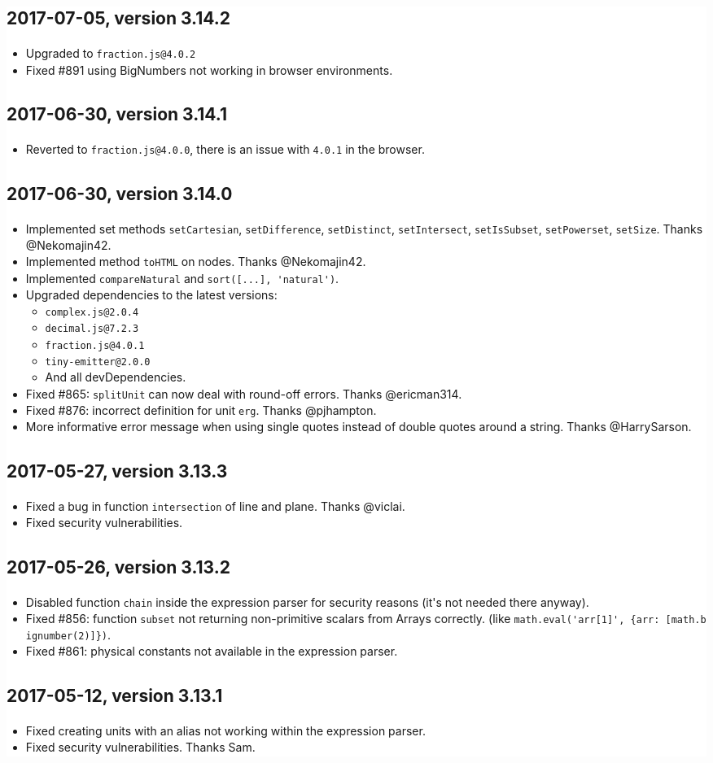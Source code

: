 ## 2017-07-05, version 3.14.2

- Upgraded to `fraction.js@4.0.2`
- Fixed #891 using BigNumbers not working in browser environments.


## 2017-06-30, version 3.14.1

- Reverted to `fraction.js@4.0.0`, there is an issue with `4.0.1`
  in the browser.


## 2017-06-30, version 3.14.0

- Implemented set methods `setCartesian`, `setDifference`,
  `setDistinct`, `setIntersect`, `setIsSubset`, `setPowerset`,
  `setSize`. Thanks @Nekomajin42.
- Implemented method `toHTML` on nodes. Thanks @Nekomajin42.
- Implemented `compareNatural` and `sort([...], 'natural')`.
- Upgraded dependencies to the latest versions:
  - `complex.js@2.0.4`
  - `decimal.js@7.2.3`
  - `fraction.js@4.0.1`
  - `tiny-emitter@2.0.0`
  - And all devDependencies.
- Fixed #865: `splitUnit` can now deal with round-off errors.
  Thanks @ericman314.
- Fixed #876: incorrect definition for unit `erg`. Thanks @pjhampton.
- More informative error message when using single quotes instead of
  double quotes around a string. Thanks @HarrySarson.


## 2017-05-27, version 3.13.3

- Fixed a bug in function `intersection` of line and plane.
  Thanks @viclai.
- Fixed security vulnerabilities.


## 2017-05-26, version 3.13.2

- Disabled function `chain` inside the expression parser for security
  reasons (it's not needed there anyway).
- Fixed #856: function `subset` not returning non-primitive scalars
  from Arrays correctly. (like `math.eval('arr[1]', {arr: [math.bignumber(2)]})`.
- Fixed #861: physical constants not available in the expression parser.


## 2017-05-12, version 3.13.1

- Fixed creating units with an alias not working within the expression
  parser.
- Fixed security vulnerabilities. Thanks Sam.
